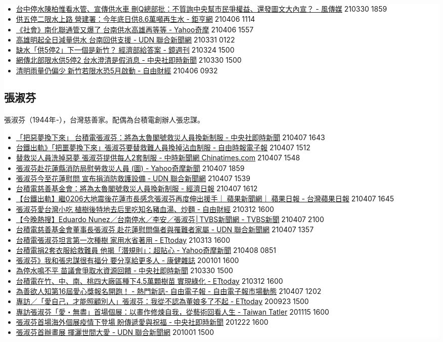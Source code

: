 - [台中停水陳柏惟看水管、宣傳供水車 刪Q總部批：不質詢中央幫市民爭權益、還發圖文大內宣？ - 風傳媒](https://www.storm.mg/article/3574007 "台中停水陳柏惟看水管、宣傳供水車 刪Q總部批：不質詢中央幫市民爭權益、還發圖文大內宣？ - 風傳媒") 210330 1859
- [供五停二限水上路 營建署：今年底日供8.6萬噸再生水 - 鉅亨網](https://news.cnyes.com/news/id/4623897 "供五停二限水上路 營建署：今年底日供8.6萬噸再生水 - 鉅亨網") 210406 1114
- [《社會》南化聯通管又爆了 台南供水高雄再等等 - Yahoo奇摩](https://tw.stock.yahoo.com/news/%E7%A4%BE%E6%9C%83-%E5%8D%97%E5%8C%96%E8%81%AF%E9%80%9A%E7%AE%A1%E5%8F%88%E7%88%86%E4%BA%86-%E5%8F%B0%E5%8D%97%E4%BE%9B%E6%B0%B4%E9%AB%98%E9%9B%84%E5%86%8D%E7%AD%89%E7%AD%89-075740801.html "《社會》南化聯通管又爆了 台南供水高雄再等等 - Yahoo奇摩") 210406 1557
- [高雄明起全日減量供水 台南回供支援 - UDN 聯合新聞網](https://udn.com/news/story/122025/5355147 "高雄明起全日減量供水 台南回供支援 - UDN 聯合新聞網") 210331 0122
- [缺水「供5停2」下一個是新竹？ 經濟部給答案 - 鏡週刊](https://www.mirrormedia.mg/story/20210325edi017/ "缺水「供5停2」下一個是新竹？ 經濟部給答案 - 鏡週刊") 210324 1500
- [網傳北部限水供5停2 台水澄清是假消息 - 中央社即時新聞](https://www.cna.com.tw/news/firstnews/202103300117.aspx "網傳北部限水供5停2 台水澄清是假消息 - 中央社即時新聞") 210330 1500
- [清明雨量仍偏少 新竹若限水恐5月啟動 - 自由財經](https://ec.ltn.com.tw/article/breakingnews/3490543 "清明雨量仍偏少 新竹若限水恐5月啟動 - 自由財經") 210406 0932

## 張淑芬

張淑芬（1944年-），台灣慈善家。配偶為台積電創辦人張忠謀。
- [「把惡夢換下來」 台積電張淑芬：將為太魯閣號救災人員換新制服 - 中央社即時新聞](https://www.cna.com.tw/news/ahel/202104070194.aspx "「把惡夢換下來」 台積電張淑芬：將為太魯閣號救災人員換新制服 - 中央社即時新聞") 210407 1643
- [台鐵出軌》「把噩夢換下來」張淑芬要替救難人員換掉沾血制服 - 自由時報電子報](https://news.ltn.com.tw/news/life/breakingnews/3492262 "台鐵出軌》「把噩夢換下來」張淑芬要替救難人員換掉沾血制服 - 自由時報電子報") 210407 1512
- [替救災人員洗掉惡夢 張淑芬提供每人2套制服 - 中時新聞網 Chinatimes.com](https://www.chinatimes.com/realtimenews/20210407004838-260405 "替救災人員洗掉惡夢 張淑芬提供每人2套制服 - 中時新聞網 Chinatimes.com") 210407 1548
- [張淑芬赴花蓮縣消防局慰勞救災人員 (圖) - Yahoo奇摩新聞](https://tw.news.yahoo.com/%E5%BC%B5%E6%B7%91%E8%8A%AC%E8%B5%B4%E8%8A%B1%E8%93%AE%E7%B8%A3%E6%B6%88%E9%98%B2%E5%B1%80%E6%85%B0%E5%8B%9E%E6%95%91%E7%81%BD%E4%BA%BA%E5%93%A1-%E5%9C%96-105925967.html "張淑芬赴花蓮縣消防局慰勞救災人員 (圖) - Yahoo奇摩新聞") 210407 1859
- [張淑芬今至花蓮慰問 宣布捐消防救護設備 - UDN 聯合新聞網](https://udn.com/news/story/122094/5371836 "張淑芬今至花蓮慰問 宣布捐消防救護設備 - UDN 聯合新聞網") 210407 1539
- [台積電慈善基金會：將為太魯閣號救災人員換新制服 - 經濟日報](https://money.udn.com/money/story/5612/5371921?from=edn_breaknewstab_index "台積電慈善基金會：將為太魯閣號救災人員換新制服 - 經濟日報") 210407 1612
- [【台鐵出軌】繼0206大地震後花蓮市長感念張淑芬再度伸出援手｜ 蘋果新聞網｜ 蘋果日報 - 台灣蘋果日報](https://tw.appledaily.com/property/20210407/R7456JBN3BACDL7ELFNX32VQHA/ "【台鐵出軌】繼0206大地震後花蓮市長感念張淑芬再度伸出援手｜ 蘋果新聞網｜ 蘋果日報 - 台灣蘋果日報") 210407 1645
- [張淑芬愛台灣小吃 植樹後特地去后里吃知名豬血湯、炒麵 - 自由財經](https://ec.ltn.com.tw/article/breakingnews/3464641 "張淑芬愛台灣小吃 植樹後特地去后里吃知名豬血湯、炒麵 - 自由財經") 210312 1600
- [【今晚熱搜】Eduardo Nunez／台南停水／李安／張淑芬│TVBS新聞網 - TVBS新聞](https://news.tvbs.com.tw/life/1489770 "【今晚熱搜】Eduardo Nunez／台南停水／李安／張淑芬│TVBS新聞網 - TVBS新聞") 210407 2100
- [台積電慈善基金會董事長張淑芬 赴花蓮慰問傷者與罹難者家屬 - UDN 聯合新聞網](https://udn.com/news/story/7240/5371480?from=udn-ch1_breaknews-1-cate6-news "台積電慈善基金會董事長張淑芬 赴花蓮慰問傷者與罹難者家屬 - UDN 聯合新聞網") 210407 1357
- [台積電張淑芬坦言第一次種樹 家用水省著用 - ETtoday](https://www.ettoday.net/news/20210313/1937179.htm "台積電張淑芬坦言第一次種樹 家用水省著用 - ETtoday") 210313 1600
- [台積電捐2套衣服給救難員 他揭「潛規則」：超貼心 - Yahoo奇摩新聞](https://tw.news.yahoo.com/%E5%8F%B0%E7%A9%8D%E9%9B%BB%E6%8D%902%E5%A5%97%E8%A1%A3%E6%9C%8D%E7%B5%A6%E6%95%91%E9%9B%A3%E5%93%A1-%E4%BB%96%E6%8F%AD-%E6%BD%9B%E8%A6%8F%E5%89%87-%E8%B6%85%E8%B2%BC%E5%BF%83-005100989.html "台積電捐2套衣服給救難員 他揭「潛規則」：超貼心 - Yahoo奇摩新聞") 210408 0851
- [張淑芬》我和張忠謀很有福分 要分享給更多人 - 康健雜誌](https://www.commonhealth.com.tw/article/80636 "張淑芬》我和張忠謀很有福分 要分享給更多人 - 康健雜誌") 200101 1600
- [為停水鳴不平 苗議會爭取水資源回饋 - 中央社即時新聞](https://www.cna.com.tw/news/aloc/202103300333.aspx "為停水鳴不平 苗議會爭取水資源回饋 - 中央社即時新聞") 210330 1500
- [台積電在竹、中、南、桃四大廠區種下4.5萬顆樹苗 實現綠化 - ETtoday](https://finance.ettoday.net/news/1936536 "台積電在竹、中、南、桃四大廠區種下4.5萬顆樹苗 實現綠化 - ETtoday") 210312 1600
- [為善欲人知第16屆愛心獎報名開跑！ - 熱門新訊- 自由電子報 - 自由電子報市場動態](https://market.ltn.com.tw/article/10256 "為善欲人知第16屆愛心獎報名開跑！ - 熱門新訊- 自由電子報 - 自由電子報市場動態") 210407 1202
- [專訪／「愛自己，才能照顧別人」張淑芬：我從不認為董娘多了不起 - ETtoday](https://finance.ettoday.net/news/1814182 "專訪／「愛自己，才能照顧別人」張淑芬：我從不認為董娘多了不起 - ETtoday") 200923 1500
- [專訪張淑芬「愛・無盡」首場個展：以畫作修煉自我，從藝術回看人生 - Taiwan Tatler](https://tw.asiatatler.com/society/boundless-love "專訪張淑芬「愛・無盡」首場個展：以畫作修煉自我，從藝術回看人生 - Taiwan Tatler") 201115 1600
- [張淑芬首場海外個展疫情下登場 盼傳遞愛與祝福 - 中央社即時新聞](https://www.cna.com.tw/news/acul/202012220019.aspx "張淑芬首場海外個展疫情下登場 盼傳遞愛與祝福 - 中央社即時新聞") 201222 1600
- [張淑芬首辦畫展 揮灑世間大愛 - UDN 聯合新聞網](https://udn.com/news/story/6885/4901938 "張淑芬首辦畫展 揮灑世間大愛 - UDN 聯合新聞網") 201001 1500
